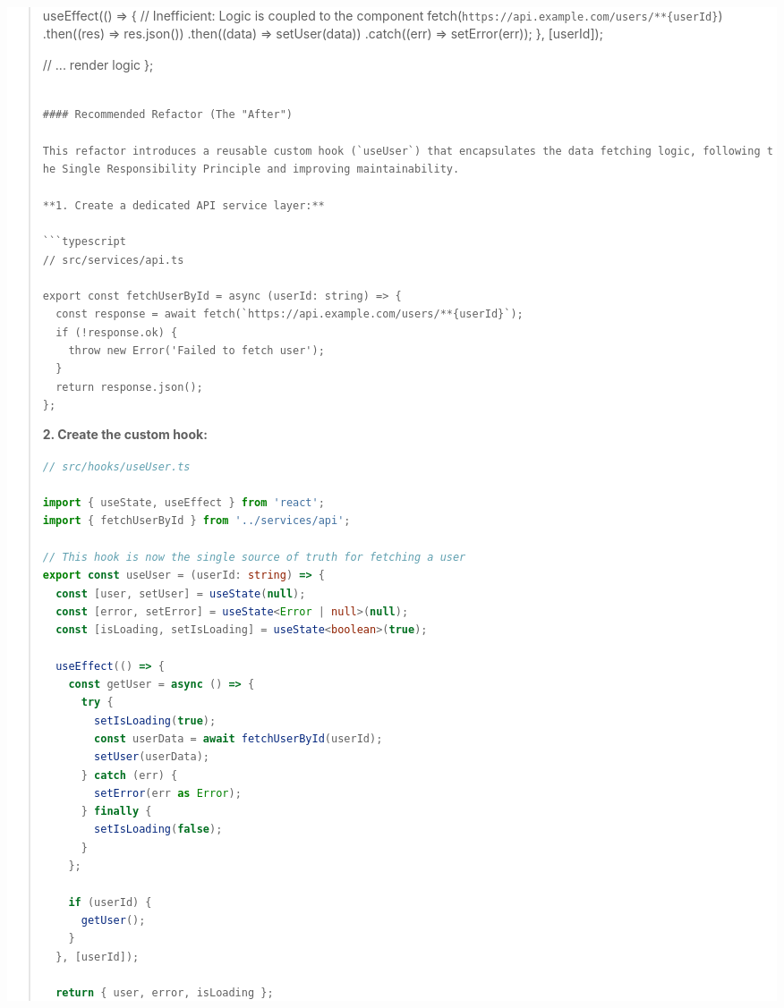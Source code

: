    >   useEffect(() => {
   >     // Inefficient: Logic is coupled to the component
   >     fetch(`https://api.example.com/users/**{userId}`)
   >       .then((res) => res.json())
   >       .then((data) => setUser(data))
   >       .catch((err) => setError(err));
   >   }, [userId]);
   >
   >   // ... render logic
   > };
   > ```
   >
   > #### Recommended Refactor (The "After")
   >
   > This refactor introduces a reusable custom hook (`useUser`) that encapsulates the data fetching logic, following the Single Responsibility Principle and improving maintainability.
   >
   > **1. Create a dedicated API service layer:**
   >
   > ```typescript
   > // src/services/api.ts
   >
   > export const fetchUserById = async (userId: string) => {
   >   const response = await fetch(`https://api.example.com/users/**{userId}`);
   >   if (!response.ok) {
   >     throw new Error('Failed to fetch user');
   >   }
   >   return response.json();
   > };
   > ```
   >
   > **2. Create the custom hook:**
   >
   > ```typescript
   > // src/hooks/useUser.ts
   >
   > import { useState, useEffect } from 'react';
   > import { fetchUserById } from '../services/api';
   >
   > // This hook is now the single source of truth for fetching a user
   > export const useUser = (userId: string) => {
   >   const [user, setUser] = useState(null);
   >   const [error, setError] = useState<Error | null>(null);
   >   const [isLoading, setIsLoading] = useState<boolean>(true);
   >
   >   useEffect(() => {
   >     const getUser = async () => {
   >       try {
   >         setIsLoading(true);
   >         const userData = await fetchUserById(userId);
   >         setUser(userData);
   >       } catch (err) {
   >         setError(err as Error);
   >       } finally {
   >         setIsLoading(false);
   >       }
   >     };
   >
   >     if (userId) {
   >       getUser();
   >     }
   >   }, [userId]);
   >
   >   return { user, error, isLoading };